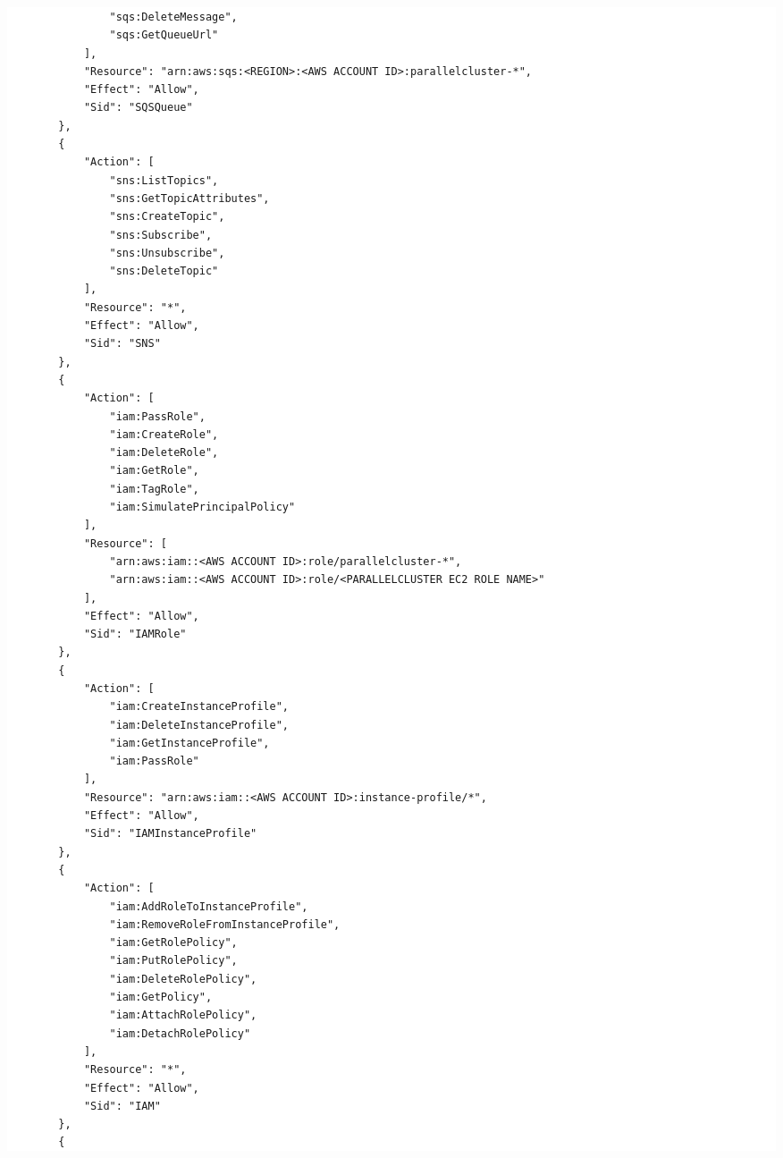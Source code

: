 ```
                "sqs:DeleteMessage",
                "sqs:GetQueueUrl"
            ],
            "Resource": "arn:aws:sqs:<REGION>:<AWS ACCOUNT ID>:parallelcluster-*",
            "Effect": "Allow",
            "Sid": "SQSQueue"
        },
        {
            "Action": [
                "sns:ListTopics",
                "sns:GetTopicAttributes",
                "sns:CreateTopic",
                "sns:Subscribe",
                "sns:Unsubscribe",
                "sns:DeleteTopic"
            ],
            "Resource": "*",
            "Effect": "Allow",
            "Sid": "SNS"
        },
        {
            "Action": [
                "iam:PassRole",
                "iam:CreateRole",
                "iam:DeleteRole",
                "iam:GetRole",
                "iam:TagRole",
                "iam:SimulatePrincipalPolicy"
            ],
            "Resource": [
                "arn:aws:iam::<AWS ACCOUNT ID>:role/parallelcluster-*",
                "arn:aws:iam::<AWS ACCOUNT ID>:role/<PARALLELCLUSTER EC2 ROLE NAME>"
            ],
            "Effect": "Allow",
            "Sid": "IAMRole"
        },
        {
            "Action": [
                "iam:CreateInstanceProfile",
                "iam:DeleteInstanceProfile",
                "iam:GetInstanceProfile",
                "iam:PassRole"
            ],
            "Resource": "arn:aws:iam::<AWS ACCOUNT ID>:instance-profile/*",
            "Effect": "Allow",
            "Sid": "IAMInstanceProfile"
        },
        {
            "Action": [
                "iam:AddRoleToInstanceProfile",
                "iam:RemoveRoleFromInstanceProfile",
                "iam:GetRolePolicy",
                "iam:PutRolePolicy",
                "iam:DeleteRolePolicy",
                "iam:GetPolicy",
                "iam:AttachRolePolicy",
                "iam:DetachRolePolicy"
            ],
            "Resource": "*",
            "Effect": "Allow",
            "Sid": "IAM"
        },
        {
```